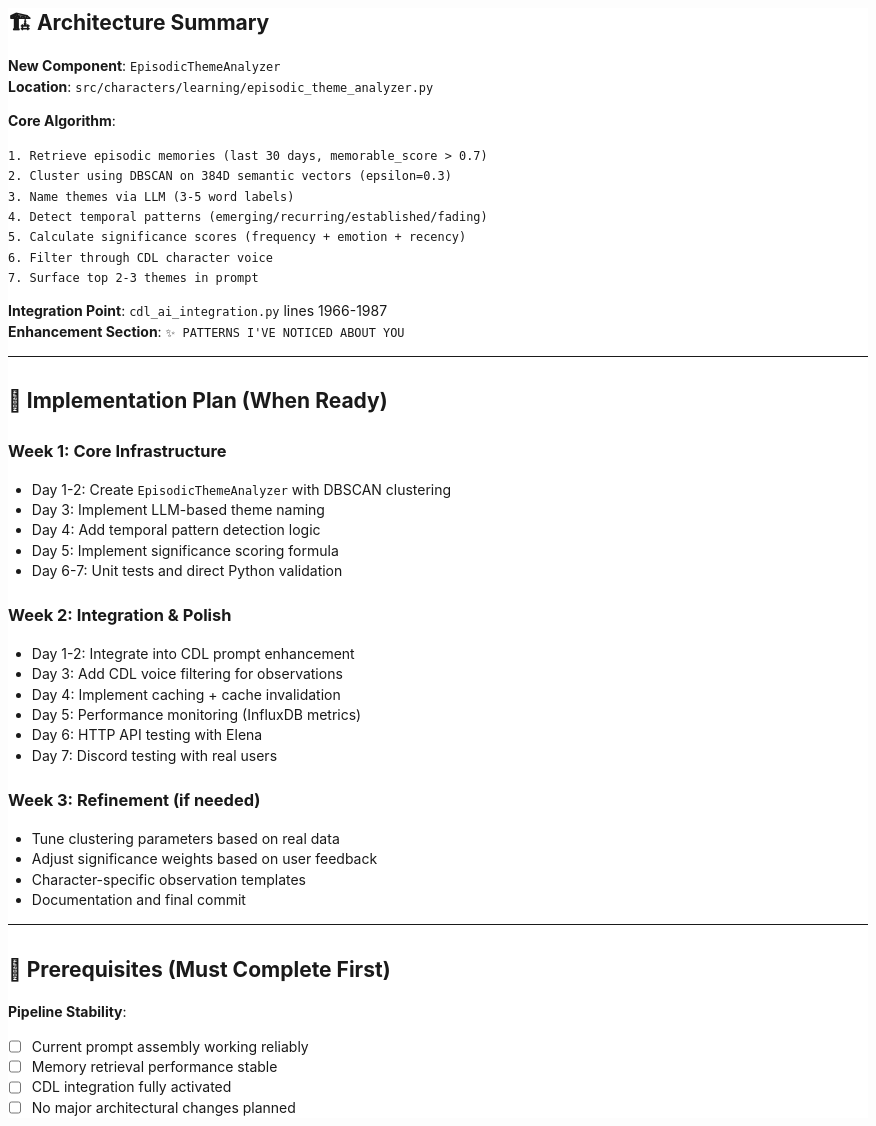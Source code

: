
## 🏗️ Architecture Summary

**New Component**: `EpisodicThemeAnalyzer`  
**Location**: `src/characters/learning/episodic_theme_analyzer.py`

**Core Algorithm**:
```
1. Retrieve episodic memories (last 30 days, memorable_score > 0.7)
2. Cluster using DBSCAN on 384D semantic vectors (epsilon=0.3)
3. Name themes via LLM (3-5 word labels)
4. Detect temporal patterns (emerging/recurring/established/fading)
5. Calculate significance scores (frequency + emotion + recency)
6. Filter through CDL character voice
7. Surface top 2-3 themes in prompt
```

**Integration Point**: `cdl_ai_integration.py` lines 1966-1987  
**Enhancement Section**: `✨ PATTERNS I'VE NOTICED ABOUT YOU`

---

## 📅 Implementation Plan (When Ready)

### **Week 1: Core Infrastructure**
- Day 1-2: Create `EpisodicThemeAnalyzer` with DBSCAN clustering
- Day 3: Implement LLM-based theme naming
- Day 4: Add temporal pattern detection logic
- Day 5: Implement significance scoring formula
- Day 6-7: Unit tests and direct Python validation

### **Week 2: Integration & Polish**
- Day 1-2: Integrate into CDL prompt enhancement
- Day 3: Add CDL voice filtering for observations
- Day 4: Implement caching + cache invalidation
- Day 5: Performance monitoring (InfluxDB metrics)
- Day 6: HTTP API testing with Elena
- Day 7: Discord testing with real users

### **Week 3: Refinement** (if needed)
- Tune clustering parameters based on real data
- Adjust significance weights based on user feedback
- Character-specific observation templates
- Documentation and final commit

---

## 🚦 Prerequisites (Must Complete First)

**Pipeline Stability**:
- [ ] Current prompt assembly working reliably
- [ ] Memory retrieval performance stable
- [ ] CDL integration fully activated
- [ ] No major architectural changes planned
